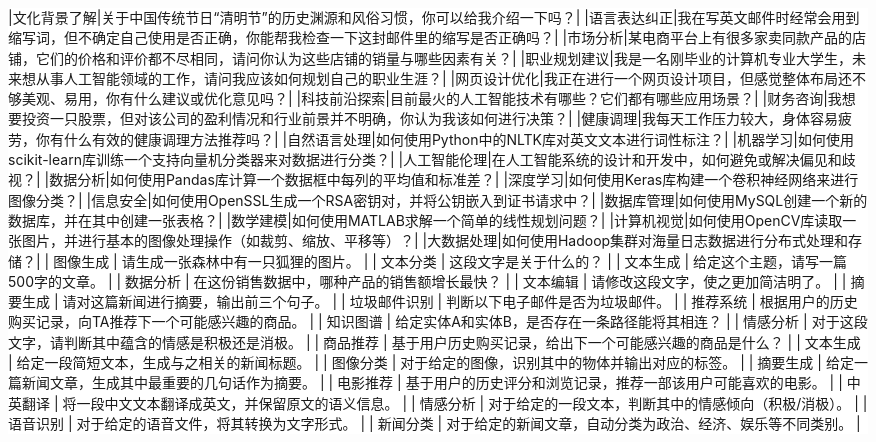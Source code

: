 |文化背景了解|关于中国传统节日“清明节”的历史渊源和风俗习惯，你可以给我介绍一下吗？|
|语言表达纠正|我在写英文邮件时经常会用到缩写词，但不确定自己使用是否正确，你能帮我检查一下这封邮件里的缩写是否正确吗？|
|市场分析|某电商平台上有很多家卖同款产品的店铺，它们的价格和评价都不尽相同，请问你认为这些店铺的销量与哪些因素有关？|
|职业规划建议|我是一名刚毕业的计算机专业大学生，未来想从事人工智能领域的工作，请问我应该如何规划自己的职业生涯？|
|网页设计优化|我正在进行一个网页设计项目，但感觉整体布局还不够美观、易用，你有什么建议或优化意见吗？|
|科技前沿探索|目前最火的人工智能技术有哪些？它们都有哪些应用场景？|
|财务咨询|我想要投资一只股票，但对该公司的盈利情况和行业前景并不明确，你认为我该如何进行决策？|
|健康调理|我每天工作压力较大，身体容易疲劳，你有什么有效的健康调理方法推荐吗？|
|自然语言处理|如何使用Python中的NLTK库对英文文本进行词性标注？|
|机器学习|如何使用scikit-learn库训练一个支持向量机分类器来对数据进行分类？|
|人工智能伦理|在人工智能系统的设计和开发中，如何避免或解决偏见和歧视？|
|数据分析|如何使用Pandas库计算一个数据框中每列的平均值和标准差？|
|深度学习|如何使用Keras库构建一个卷积神经网络来进行图像分类？|
|信息安全|如何使用OpenSSL生成一个RSA密钥对，并将公钥嵌入到证书请求中？|
|数据库管理|如何使用MySQL创建一个新的数据库，并在其中创建一张表格？|
|数学建模|如何使用MATLAB求解一个简单的线性规划问题？|
|计算机视觉|如何使用OpenCV库读取一张图片，并进行基本的图像处理操作（如裁剪、缩放、平移等）？|
|大数据处理|如何使用Hadoop集群对海量日志数据进行分布式处理和存储？|
| 图像生成                   | 请生成一张森林中有一只狐狸的图片。                                                                           |
| 文本分类                   | 这段文字是关于什么的？                                                                                        |
| 文本生成                   | 给定这个主题，请写一篇500字的文章。                                                                             |
| 数据分析                   | 在这份销售数据中，哪种产品的销售额增长最快？                                                                   |
| 文本编辑                   | 请修改这段文字，使之更加简洁明了。                                                                             |
| 摘要生成                   | 请对这篇新闻进行摘要，输出前三个句子。                                                                         |
| 垃圾邮件识别                 | 判断以下电子邮件是否为垃圾邮件。                                                                              |
| 推荐系统                   | 根据用户的历史购买记录，向TA推荐下一个可能感兴趣的商品。                                                        |
| 知识图谱                   | 给定实体A和实体B，是否存在一条路径能将其相连？                                                                  |
| 情感分析                   | 对于这段文字，请判断其中蕴含的情感是积极还是消极。                                                               |
| 商品推荐 | 基于用户历史购买记录，给出下一个可能感兴趣的商品是什么？ |
| 文本生成 | 给定一段简短文本，生成与之相关的新闻标题。 |
| 图像分类 | 对于给定的图像，识别其中的物体并输出对应的标签。 |
| 摘要生成 | 给定一篇新闻文章，生成其中最重要的几句话作为摘要。 |
| 电影推荐 | 基于用户的历史评分和浏览记录，推荐一部该用户可能喜欢的电影。 |
| 中英翻译 | 将一段中文文本翻译成英文，并保留原文的语义信息。 |
| 情感分析 | 对于给定的一段文本，判断其中的情感倾向（积极/消极）。 |
| 语音识别 | 对于给定的语音文件，将其转换为文字形式。 |
| 新闻分类 | 对于给定的新闻文章，自动分类为政治、经济、娱乐等不同类别。 |